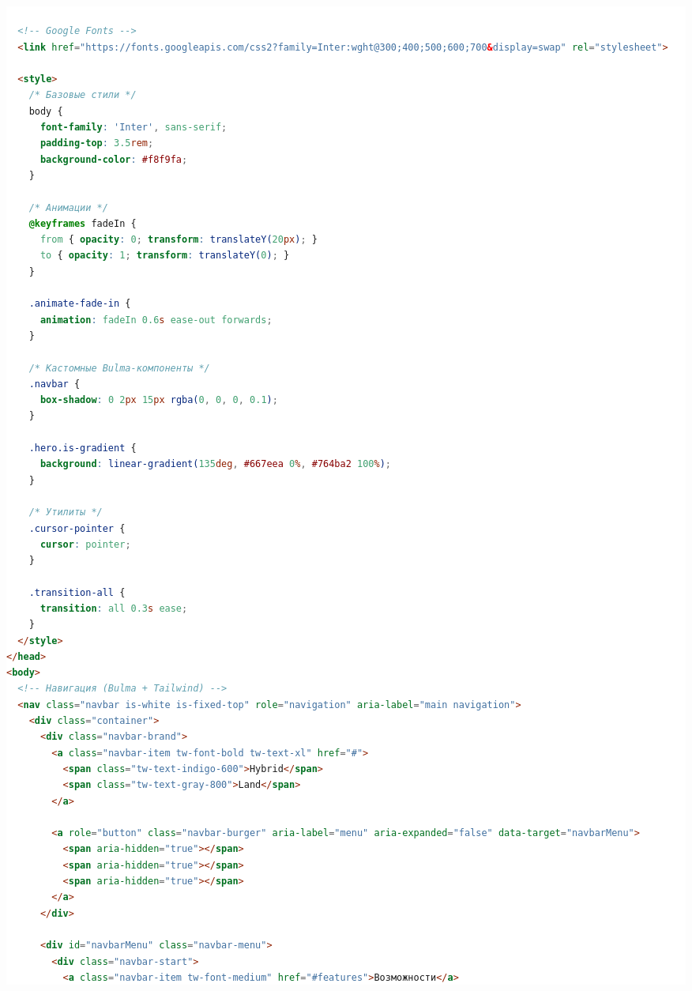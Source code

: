 ```html
  
  <!-- Google Fonts -->
  <link href="https://fonts.googleapis.com/css2?family=Inter:wght@300;400;500;600;700&display=swap" rel="stylesheet">
  
  <style>
    /* Базовые стили */
    body {
      font-family: 'Inter', sans-serif;
      padding-top: 3.5rem;
      background-color: #f8f9fa;
    }
    
    /* Анимации */
    @keyframes fadeIn {
      from { opacity: 0; transform: translateY(20px); }
      to { opacity: 1; transform: translateY(0); }
    }
    
    .animate-fade-in {
      animation: fadeIn 0.6s ease-out forwards;
    }
    
    /* Кастомные Bulma-компоненты */
    .navbar {
      box-shadow: 0 2px 15px rgba(0, 0, 0, 0.1);
    }
    
    .hero.is-gradient {
      background: linear-gradient(135deg, #667eea 0%, #764ba2 100%);
    }
    
    /* Утилиты */
    .cursor-pointer {
      cursor: pointer;
    }
    
    .transition-all {
      transition: all 0.3s ease;
    }
  </style>
</head>
<body>
  <!-- Навигация (Bulma + Tailwind) -->
  <nav class="navbar is-white is-fixed-top" role="navigation" aria-label="main navigation">
    <div class="container">
      <div class="navbar-brand">
        <a class="navbar-item tw-font-bold tw-text-xl" href="#">
          <span class="tw-text-indigo-600">Hybrid</span>
          <span class="tw-text-gray-800">Land</span>
        </a>
        
        <a role="button" class="navbar-burger" aria-label="menu" aria-expanded="false" data-target="navbarMenu">
          <span aria-hidden="true"></span>
          <span aria-hidden="true"></span>
          <span aria-hidden="true"></span>
        </a>
      </div>
      
      <div id="navbarMenu" class="navbar-menu">
        <div class="navbar-start">
          <a class="navbar-item tw-font-medium" href="#features">Возможности</a>
```